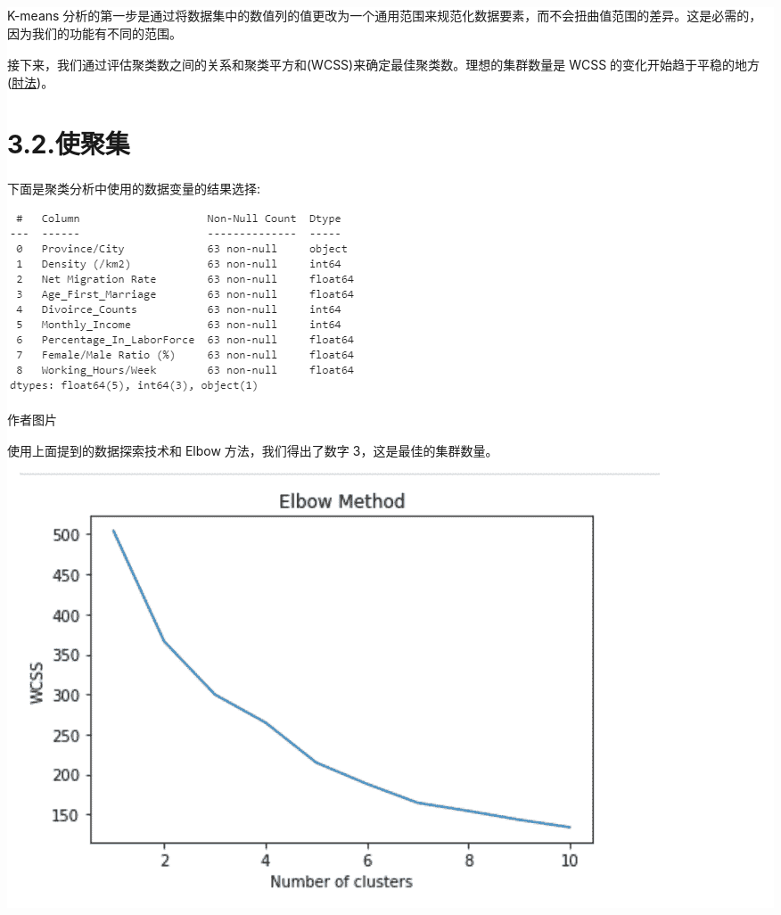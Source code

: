 K-means 分析的第一步是通过将数据集中的数值列的值更改为一个通用范围来规范化数据要素，而不会扭曲值范围的差异。这是必需的，因为我们的功能有不同的范围。

接下来，我们通过评估聚类数之间的关系和聚类平方和(WCSS)来确定最佳聚类数。理想的集群数量是 WCSS 的变化开始趋于平稳的地方([肘法](https://bl.ocks.org/rpgove/0060ff3b656618e9136b))。

# 3.2.使聚集

下面是聚类分析中使用的数据变量的结果选择:

![](img/a7d0452be392a36b182630b708547bab.png)

作者图片

使用上面提到的数据探索技术和 Elbow 方法，我们得出了数字 3，这是最佳的集群数量。

![](img/79d34cd439b439f2fbabf80544127734.png)
